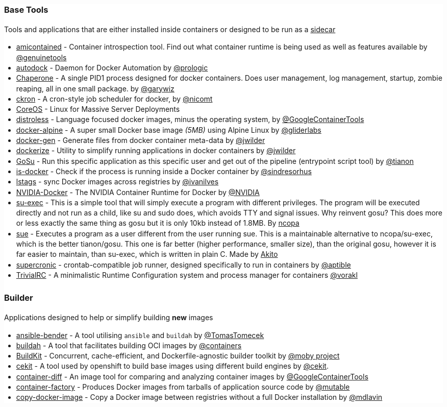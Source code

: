 ### Base Tools

Tools and applications that are either installed inside containers or designed to be run as a [sidecar](https://docs.microsoft.com/en-us/azure/architecture/patterns/sidecar)

- [amicontained](https://github.com/genuinetools/amicontained) - Container introspection tool. Find out what container runtime is being used as well as features available by [@genuinetools][genuinetools]
- [autodock](https://github.com/prologic/autodock) - Daemon for Docker Automation by [@prologic](https://github.com/prologic)
- [Chaperone](https://github.com/garywiz/chaperone) - A single PID1 process designed for docker containers. Does user management, log management, startup, zombie reaping, all in one small package. by [@garywiz](https://github.com/garywiz)
- [ckron](https://github.com/nicomt/ckron) - A cron-style job scheduler for docker, by [@nicomt](https://github.com/nicomt)
- [CoreOS][coreos] - Linux for Massive Server Deployments
- [distroless](https://github.com/GoogleContainerTools/distroless) - Language focused docker images, minus the operating system, by [@GoogleContainerTools][googlecontainertools]
- [docker-alpine](https://github.com/gliderlabs/docker-alpine) - A super small Docker base image _(5MB)_ using Alpine Linux by [@gliderlabs][gliderlabs]
- [docker-gen](https://github.com/jwilder/docker-gen) - Generate files from docker container meta-data by [@jwilder][jwilder]
- [dockerize](https://github.com/jwilder/dockerize) - Utility to simplify running applications in docker containers by [@jwilder][jwilder]
- [GoSu](https://github.com/tianon/gosu) - Run this specific application as this specific user and get out of the pipeline (entrypoint script tool) by [@tianon](https://github.com/tianon)
- [is-docker](https://github.com/sindresorhus/is-docker) - Check if the process is running inside a Docker container by [@sindresorhus][sindresorhus]
- [lstags](https://github.com/ivanilves/lstags) - sync Docker images across registries by [@ivanilves](https://github.com/ivanilves)
- [NVIDIA-Docker](https://github.com/NVIDIA/nvidia-docker) - The NVIDIA Container Runtime for Docker by [@NVIDIA][nvidia]
- [su-exec](https://github.com/ncopa/su-exec) - This is a simple tool that will simply execute a program with different privileges. The program will be executed directly and not run as a child, like su and sudo does, which avoids TTY and signal issues. Why reinvent gosu? This does more or less exactly the same thing as gosu but it is only 10kb instead of 1.8MB. By [ncopa](https://github.com/ncopa)
- [sue](https://github.com/theAkito/sue) - Executes a program as a user different from the user running sue. This is a maintainable alternative to ncopa/su-exec, which is the better tianon/gosu. This one is far better (higher performance, smaller size), than the original gosu, however it is far easier to maintain, than su-exec, which is written in plain C. Made by [Akito][Akito]
- [supercronic](https://github.com/aptible/supercronic) - crontab-compatible job runner, designed specifically to run in containers by [@aptible](https://github.com/aptible/)
- [TrivialRC](https://github.com/vorakl/TrivialRC) - A minimalistic Runtime Configuration system and process manager for containers [@vorakl](https://github.com/vorakl)

### Builder

Applications designed to help or simplify building **new** images

- [ansible-bender](https://github.com/ansible-community/ansible-bender) - A tool utilising `ansible` and `buildah` by [@TomasTomecek][tomastomecek]
- [buildah](https://github.com/containers/buildah) - A tool that facilitates building OCI images by [@containers][containers]
- [BuildKit](https://github.com/moby/buildkit) - Concurrent, cache-efficient, and Dockerfile-agnostic builder toolkit by [@moby project](https://github.com/moby)
- [cekit](https://github.com/cekit/cekit) - A tool used by openshift to build base images using different build engines by [@cekit](https://github.com/cekit).
- [container-diff](https://github.com/GoogleContainerTools/container-diff) - An image tool for comparing and analyzing container images by [@GoogleContainerTools][googlecontainertools]
- [container-factory](https://github.com/mutable/container-factory) - Produces Docker images from tarballs of application source code by [@mutable](https://github.com/mutable)
- [copy-docker-image](https://github.com/mdlavin/copy-docker-image) - Copy a Docker image between registries without a full Docker installation by [@mdlavin](https://github.com/mdlavin)

[contributing]: https://github.com/veggiemonk/awesome-docker/blob/master/.github/CONTRIBUTING.md
[Akito]: https://github.com/theAkito
[calico]: https://github.com/projectcalico/calicoctl
[centurylinklabs]: https://github.com/CenturyLinkLabs
[containx]: https://github.com/ContainX
[containers]: https://github.com/containers
[coreos]: https://github.com/coreos
[cncf]: https://www.cncf.io
[crazy-max]: https://github.com/crazy-max
[deepfence]: https://github.com/deepfence
[distribution]: https://github.com/docker/distribution
[docker-flow]: https://github.com/docker-flow
[docker-for-windows]: https://docs.docker.com/docker-for-windows/
[docker]: https://github.com/docker
[editreadme]: https://github.com/veggiemonk/awesome-docker/edit/master/README.md
[fgrehm]: https://github.com/fgrehm
[gesellix]: https://github.com/gesellix
[genuinetools]: https://github.com/genuinetools
[gliderlabs]: https://github.com/gliderlabs
[grammarly]: https://github.com/grammarly
[google]: https://github.com/google
[googlecontainertools]: https://github.com/GoogleContainerTools
[inspec]: https://github.com/inspec/inspec
[jessfraz]: https://github.com/jessfraz
[jpetazzo]: https://github.com/jpetazzo
[jwilder]: https://github.com/jwilder
[kubernetes]: https://kubernetes.io
[lispyclouds]: https://github.com/lispyclouds
[nvidia]: https://github.com/nvidia
[nginxproxy]: https://github.com/nginx-proxy/nginx-proxy
[openshift]: https://www.okd.io
[oracle]: https://github.com/oracle
[progrium]: https://github.com/progrium
[ramitsurana]: https://github.com/ramitsurana
[rancher]: https://github.com/rancher
[safe-waters]: https://github.com/safe-waters
[sindresorhus]: https://github.com/sindresorhus/awesome
[spotify]: https://github.com/spotify
[tomastomecek]: https://github.com/TomasTomecek
[vegasbrianc]: https://github.com/vegasbrianc
[weave]: https://github.com/weaveworks/weave
[VMWare]: https://github.com/vmware
[@byrnedo]: https://github.com/byrnedo
[@skanehira]: https://github.com/skanehira